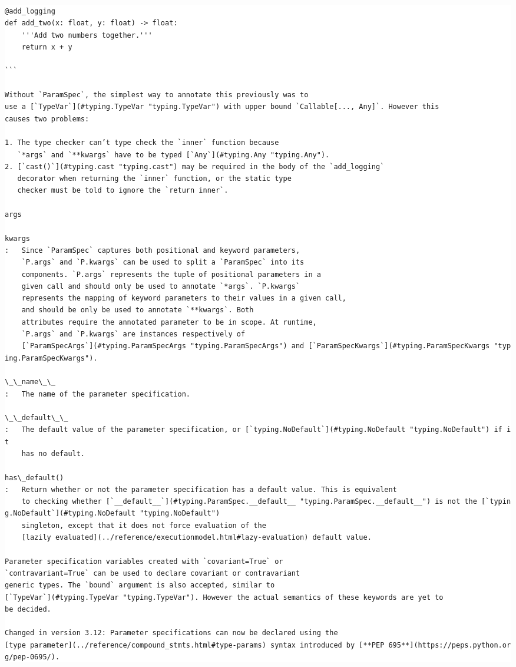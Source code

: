     @add_logging
    def add_two(x: float, y: float) -> float:
        '''Add two numbers together.'''
        return x + y

    ```

    Without `ParamSpec`, the simplest way to annotate this previously was to
    use a [`TypeVar`](#typing.TypeVar "typing.TypeVar") with upper bound `Callable[..., Any]`. However this
    causes two problems:

    1. The type checker can’t type check the `inner` function because
       `*args` and `**kwargs` have to be typed [`Any`](#typing.Any "typing.Any").
    2. [`cast()`](#typing.cast "typing.cast") may be required in the body of the `add_logging`
       decorator when returning the `inner` function, or the static type
       checker must be told to ignore the `return inner`.

    args

    kwargs
    :   Since `ParamSpec` captures both positional and keyword parameters,
        `P.args` and `P.kwargs` can be used to split a `ParamSpec` into its
        components. `P.args` represents the tuple of positional parameters in a
        given call and should only be used to annotate `*args`. `P.kwargs`
        represents the mapping of keyword parameters to their values in a given call,
        and should be only be used to annotate `**kwargs`. Both
        attributes require the annotated parameter to be in scope. At runtime,
        `P.args` and `P.kwargs` are instances respectively of
        [`ParamSpecArgs`](#typing.ParamSpecArgs "typing.ParamSpecArgs") and [`ParamSpecKwargs`](#typing.ParamSpecKwargs "typing.ParamSpecKwargs").

    \_\_name\_\_
    :   The name of the parameter specification.

    \_\_default\_\_
    :   The default value of the parameter specification, or [`typing.NoDefault`](#typing.NoDefault "typing.NoDefault") if it
        has no default.

    has\_default()
    :   Return whether or not the parameter specification has a default value. This is equivalent
        to checking whether [`__default__`](#typing.ParamSpec.__default__ "typing.ParamSpec.__default__") is not the [`typing.NoDefault`](#typing.NoDefault "typing.NoDefault")
        singleton, except that it does not force evaluation of the
        [lazily evaluated](../reference/executionmodel.html#lazy-evaluation) default value.

    Parameter specification variables created with `covariant=True` or
    `contravariant=True` can be used to declare covariant or contravariant
    generic types. The `bound` argument is also accepted, similar to
    [`TypeVar`](#typing.TypeVar "typing.TypeVar"). However the actual semantics of these keywords are yet to
    be decided.

    Changed in version 3.12: Parameter specifications can now be declared using the
    [type parameter](../reference/compound_stmts.html#type-params) syntax introduced by [**PEP 695**](https://peps.python.org/pep-0695/).
